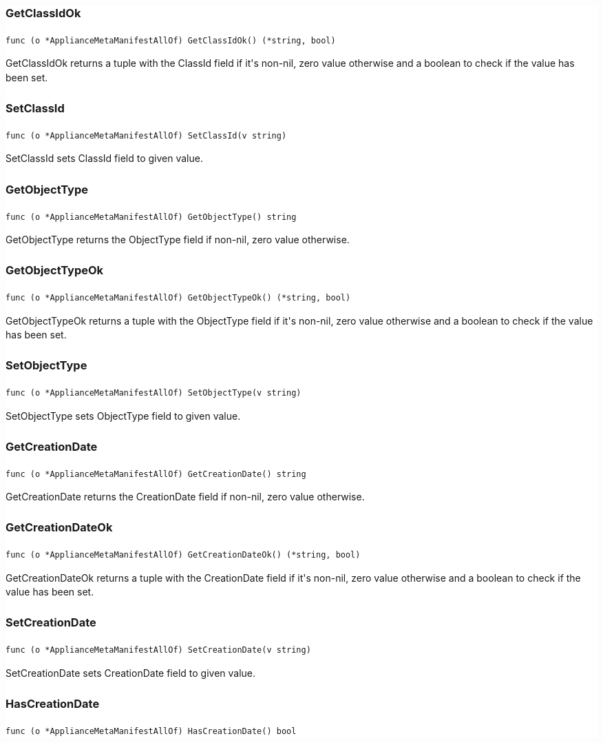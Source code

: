 ### GetClassIdOk

`func (o *ApplianceMetaManifestAllOf) GetClassIdOk() (*string, bool)`

GetClassIdOk returns a tuple with the ClassId field if it's non-nil, zero value otherwise
and a boolean to check if the value has been set.

### SetClassId

`func (o *ApplianceMetaManifestAllOf) SetClassId(v string)`

SetClassId sets ClassId field to given value.


### GetObjectType

`func (o *ApplianceMetaManifestAllOf) GetObjectType() string`

GetObjectType returns the ObjectType field if non-nil, zero value otherwise.

### GetObjectTypeOk

`func (o *ApplianceMetaManifestAllOf) GetObjectTypeOk() (*string, bool)`

GetObjectTypeOk returns a tuple with the ObjectType field if it's non-nil, zero value otherwise
and a boolean to check if the value has been set.

### SetObjectType

`func (o *ApplianceMetaManifestAllOf) SetObjectType(v string)`

SetObjectType sets ObjectType field to given value.


### GetCreationDate

`func (o *ApplianceMetaManifestAllOf) GetCreationDate() string`

GetCreationDate returns the CreationDate field if non-nil, zero value otherwise.

### GetCreationDateOk

`func (o *ApplianceMetaManifestAllOf) GetCreationDateOk() (*string, bool)`

GetCreationDateOk returns a tuple with the CreationDate field if it's non-nil, zero value otherwise
and a boolean to check if the value has been set.

### SetCreationDate

`func (o *ApplianceMetaManifestAllOf) SetCreationDate(v string)`

SetCreationDate sets CreationDate field to given value.

### HasCreationDate

`func (o *ApplianceMetaManifestAllOf) HasCreationDate() bool`
